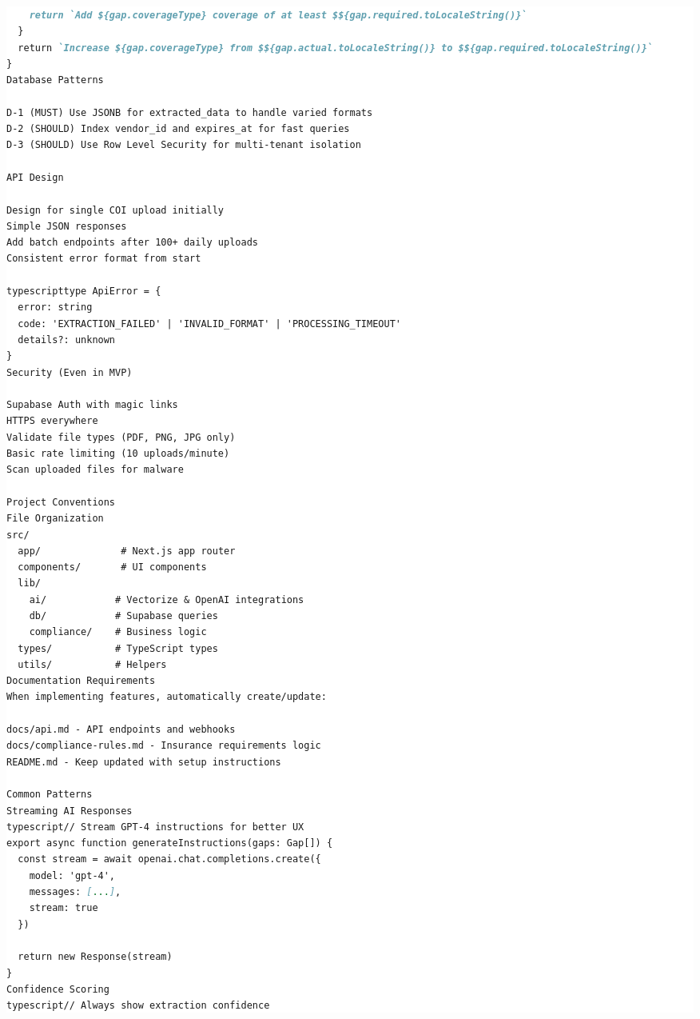 ```markdown
    return `Add ${gap.coverageType} coverage of at least $${gap.required.toLocaleString()}`
  }
  return `Increase ${gap.coverageType} from $${gap.actual.toLocaleString()} to $${gap.required.toLocaleString()}`
}
Database Patterns

D-1 (MUST) Use JSONB for extracted_data to handle varied formats
D-2 (SHOULD) Index vendor_id and expires_at for fast queries
D-3 (SHOULD) Use Row Level Security for multi-tenant isolation

API Design

Design for single COI upload initially
Simple JSON responses
Add batch endpoints after 100+ daily uploads
Consistent error format from start

typescripttype ApiError = {
  error: string
  code: 'EXTRACTION_FAILED' | 'INVALID_FORMAT' | 'PROCESSING_TIMEOUT'
  details?: unknown
}
Security (Even in MVP)

Supabase Auth with magic links
HTTPS everywhere
Validate file types (PDF, PNG, JPG only)
Basic rate limiting (10 uploads/minute)
Scan uploaded files for malware

Project Conventions
File Organization
src/
  app/              # Next.js app router
  components/       # UI components
  lib/             
    ai/            # Vectorize & OpenAI integrations
    db/            # Supabase queries
    compliance/    # Business logic
  types/           # TypeScript types
  utils/           # Helpers
Documentation Requirements
When implementing features, automatically create/update:

docs/api.md - API endpoints and webhooks
docs/compliance-rules.md - Insurance requirements logic
README.md - Keep updated with setup instructions

Common Patterns
Streaming AI Responses
typescript// Stream GPT-4 instructions for better UX
export async function generateInstructions(gaps: Gap[]) {
  const stream = await openai.chat.completions.create({
    model: 'gpt-4',
    messages: [...],
    stream: true
  })
  
  return new Response(stream)
}
Confidence Scoring
typescript// Always show extraction confidence
```